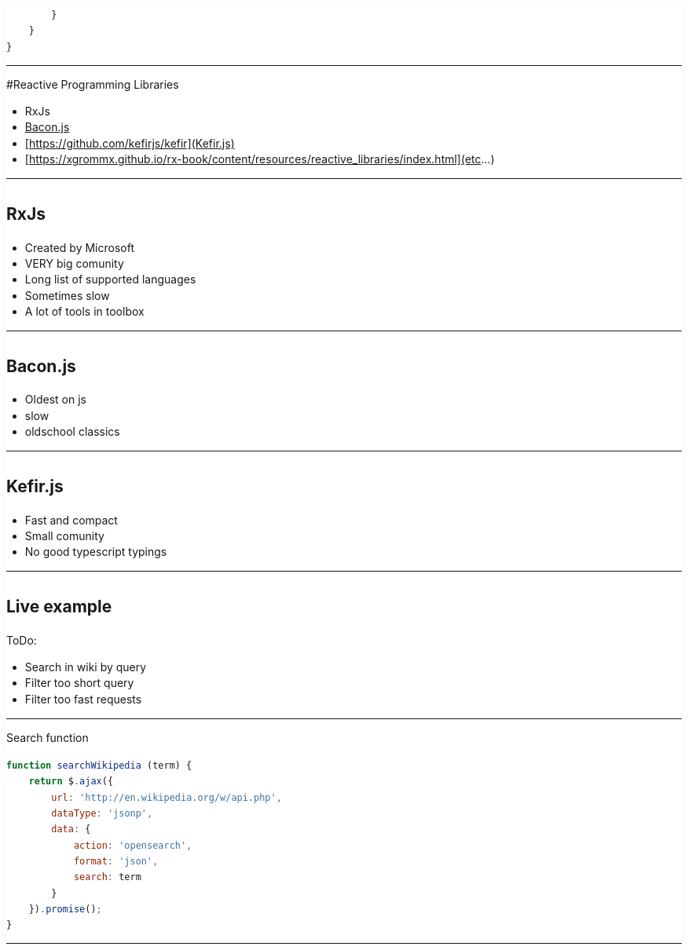 ```typescript
        }
    }
}
```
---
#Reactive Programming Libraries
- RxJs 
- [Bacon.js](https://baconjs.github.io/)
- [https://github.com/kefirjs/kefir](Kefir.js) 
- [https://xgrommx.github.io/rx-book/content/resources/reactive_libraries/index.html](etc...)   

---
## RxJs
- Created by Microsoft
- VERY big comunity
- Long list of supported languages
- Sometimes slow
- A lot of tools in toolbox

---
## Bacon.js
- Oldest on js
- slow
- oldschool classics

---
## Kefir.js
- Fast and compact
- Small comunity
- No good typescript typings
---
## Live example

ToDo:
* Search in wiki by query
* Filter too short query
* Filter too fast requests


---

Search function
```js
function searchWikipedia (term) {
    return $.ajax({
        url: 'http://en.wikipedia.org/w/api.php',
        dataType: 'jsonp',
        data: {
            action: 'opensearch',
            format: 'json',
            search: term
        }
    }).promise();
}
```

---